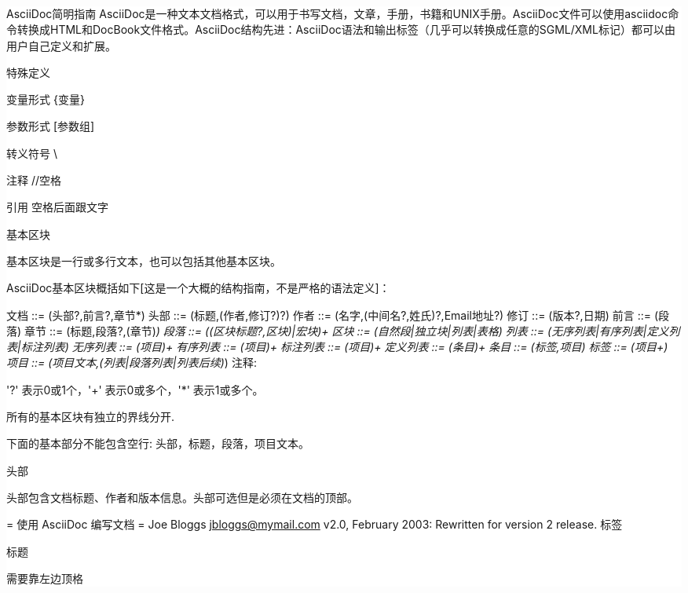 AsciiDoc简明指南
AsciiDoc是一种文本文档格式，可以用于书写文档，文章，手册，书籍和UNIX手册。AsciiDoc文件可以使用asciidoc命令转换成HTML和DocBook文件格式。AsciiDoc结构先进：AsciiDoc语法和输出标签（几乎可以转换成任意的SGML/XML标记）都可以由用户自己定义和扩展。

特殊定义

变量形式 \{变量}

参数形式 [参数组]

转义符号 \

注释 //空格

引用 空格后面跟文字

基本区块

基本区块是一行或多行文本，也可以包括其他基本区块。

AsciiDoc基本区块概括如下[这是一个大概的结构指南，不是严格的语法定义]：

文档 ::= (头部?,前言?,章节*)
头部 ::= (标题,(作者,修订?)?)
作者 ::= (名字,(中间名?,姓氏)?,Email地址?)
修订 ::= (版本?,日期)
前言 ::= (段落)
章节 ::= (标题,段落?,(章节)*)
段落 ::= ((区块标题?,区块)|宏块)+
区块 ::= (自然段|独立块|列表|表格)
列表 ::= (无序列表|有序列表|定义列表|标注列表)
无序列表 ::= (项目)+
有序列表 ::= (项目)+
标注列表 ::= (项目)+
定义列表 ::= (条目)+
条目 ::= (标签,项目)
标签 ::= (项目+)
项目 ::= (项目文本,(列表|段落列表|列表后续)*)
注释:

'?' 表示0或1个，'+' 表示0或多个，'*' 表示1或多个。

所有的基本区块有独立的界线分开.

下面的基本部分不能包含空行: 头部，标题，段落，项目文本。

头部

头部包含文档标题、作者和版本信息。头部可选但是必须在文档的顶部。

= 使用 AsciiDoc 编写文档 =
Joe Bloggs <jbloggs@mymail.com>
v2.0, February 2003:
Rewritten for version 2 release.
标签

标题

需要靠左边顶格
